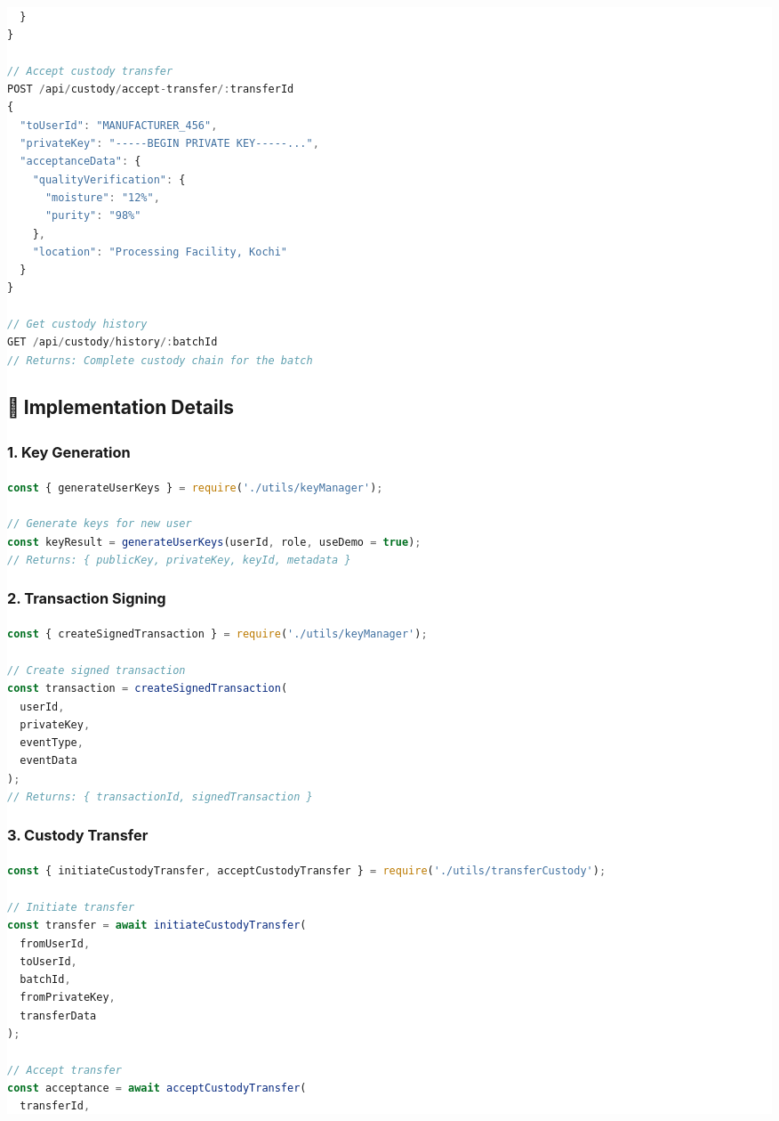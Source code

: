 ```javascript
  }
}

// Accept custody transfer
POST /api/custody/accept-transfer/:transferId
{
  "toUserId": "MANUFACTURER_456",
  "privateKey": "-----BEGIN PRIVATE KEY-----...",
  "acceptanceData": {
    "qualityVerification": {
      "moisture": "12%",
      "purity": "98%"
    },
    "location": "Processing Facility, Kochi"
  }
}

// Get custody history
GET /api/custody/history/:batchId
// Returns: Complete custody chain for the batch
```

## 🔧 **Implementation Details**

### **1. Key Generation**
```javascript
const { generateUserKeys } = require('./utils/keyManager');

// Generate keys for new user
const keyResult = generateUserKeys(userId, role, useDemo = true);
// Returns: { publicKey, privateKey, keyId, metadata }
```

### **2. Transaction Signing**
```javascript
const { createSignedTransaction } = require('./utils/keyManager');

// Create signed transaction
const transaction = createSignedTransaction(
  userId,
  privateKey,
  eventType,
  eventData
);
// Returns: { transactionId, signedTransaction }
```

### **3. Custody Transfer**
```javascript
const { initiateCustodyTransfer, acceptCustodyTransfer } = require('./utils/transferCustody');

// Initiate transfer
const transfer = await initiateCustodyTransfer(
  fromUserId,
  toUserId, 
  batchId,
  fromPrivateKey,
  transferData
);

// Accept transfer
const acceptance = await acceptCustodyTransfer(
  transferId,
```